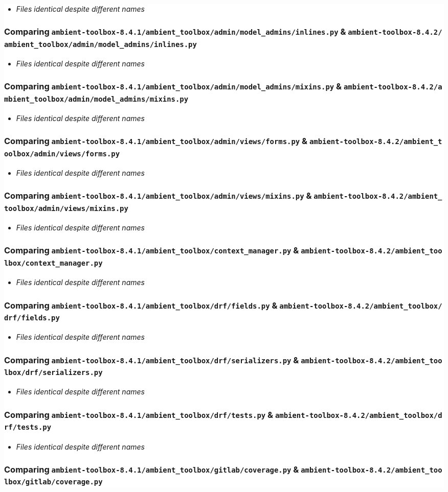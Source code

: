  * *Files identical despite different names*

### Comparing `ambient-toolbox-8.4.1/ambient_toolbox/admin/model_admins/inlines.py` & `ambient-toolbox-8.4.2/ambient_toolbox/admin/model_admins/inlines.py`

 * *Files identical despite different names*

### Comparing `ambient-toolbox-8.4.1/ambient_toolbox/admin/model_admins/mixins.py` & `ambient-toolbox-8.4.2/ambient_toolbox/admin/model_admins/mixins.py`

 * *Files identical despite different names*

### Comparing `ambient-toolbox-8.4.1/ambient_toolbox/admin/views/forms.py` & `ambient-toolbox-8.4.2/ambient_toolbox/admin/views/forms.py`

 * *Files identical despite different names*

### Comparing `ambient-toolbox-8.4.1/ambient_toolbox/admin/views/mixins.py` & `ambient-toolbox-8.4.2/ambient_toolbox/admin/views/mixins.py`

 * *Files identical despite different names*

### Comparing `ambient-toolbox-8.4.1/ambient_toolbox/context_manager.py` & `ambient-toolbox-8.4.2/ambient_toolbox/context_manager.py`

 * *Files identical despite different names*

### Comparing `ambient-toolbox-8.4.1/ambient_toolbox/drf/fields.py` & `ambient-toolbox-8.4.2/ambient_toolbox/drf/fields.py`

 * *Files identical despite different names*

### Comparing `ambient-toolbox-8.4.1/ambient_toolbox/drf/serializers.py` & `ambient-toolbox-8.4.2/ambient_toolbox/drf/serializers.py`

 * *Files identical despite different names*

### Comparing `ambient-toolbox-8.4.1/ambient_toolbox/drf/tests.py` & `ambient-toolbox-8.4.2/ambient_toolbox/drf/tests.py`

 * *Files identical despite different names*

### Comparing `ambient-toolbox-8.4.1/ambient_toolbox/gitlab/coverage.py` & `ambient-toolbox-8.4.2/ambient_toolbox/gitlab/coverage.py`
